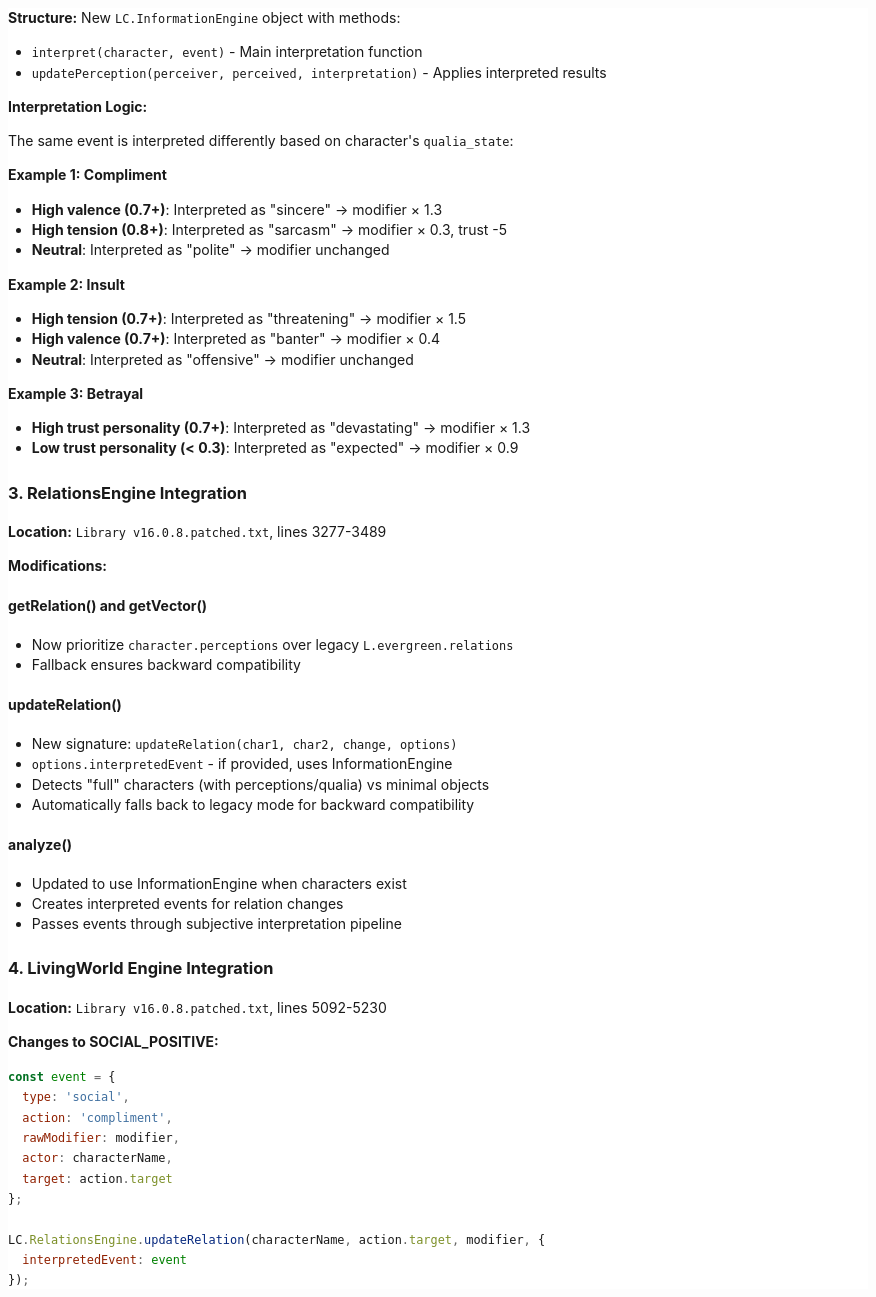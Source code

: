 **Structure:** New `LC.InformationEngine` object with methods:
- `interpret(character, event)` - Main interpretation function
- `updatePerception(perceiver, perceived, interpretation)` - Applies interpreted results

**Interpretation Logic:**

The same event is interpreted differently based on character's `qualia_state`:

**Example 1: Compliment**
- **High valence (0.7+)**: Interpreted as "sincere" → modifier × 1.3
- **High tension (0.8+)**: Interpreted as "sarcasm" → modifier × 0.3, trust -5
- **Neutral**: Interpreted as "polite" → modifier unchanged

**Example 2: Insult**
- **High tension (0.7+)**: Interpreted as "threatening" → modifier × 1.5
- **High valence (0.7+)**: Interpreted as "banter" → modifier × 0.4
- **Neutral**: Interpreted as "offensive" → modifier unchanged

**Example 3: Betrayal**
- **High trust personality (0.7+)**: Interpreted as "devastating" → modifier × 1.3
- **Low trust personality (< 0.3)**: Interpreted as "expected" → modifier × 0.9

### 3. RelationsEngine Integration

**Location:** `Library v16.0.8.patched.txt`, lines 3277-3489

**Modifications:**

#### getRelation() and getVector()
- Now prioritize `character.perceptions` over legacy `L.evergreen.relations`
- Fallback ensures backward compatibility

#### updateRelation()
- New signature: `updateRelation(char1, char2, change, options)`
- `options.interpretedEvent` - if provided, uses InformationEngine
- Detects "full" characters (with perceptions/qualia) vs minimal objects
- Automatically falls back to legacy mode for backward compatibility

#### analyze()
- Updated to use InformationEngine when characters exist
- Creates interpreted events for relation changes
- Passes events through subjective interpretation pipeline

### 4. LivingWorld Engine Integration

**Location:** `Library v16.0.8.patched.txt`, lines 5092-5230

**Changes to SOCIAL_POSITIVE:**
```javascript
const event = {
  type: 'social',
  action: 'compliment',
  rawModifier: modifier,
  actor: characterName,
  target: action.target
};

LC.RelationsEngine.updateRelation(characterName, action.target, modifier, { 
  interpretedEvent: event 
});
```
